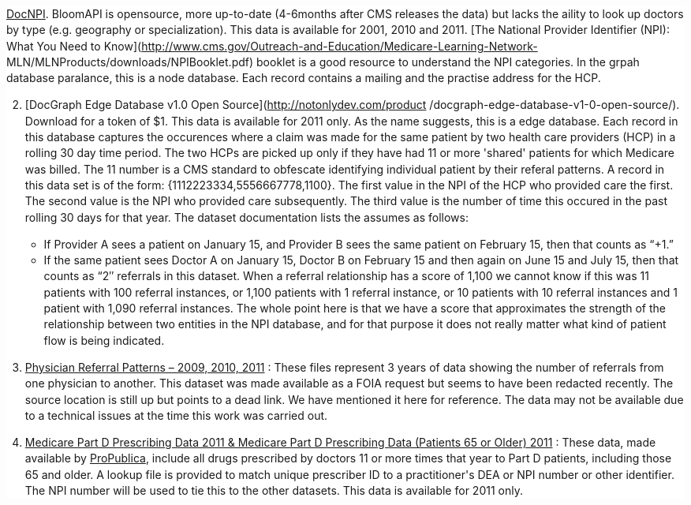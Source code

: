 [DocNPI](http://docnpi.com/).  BloomAPI is opensource, more up-to-date
(4-6months after CMS releases the data) but lacks the aility to look up doctors
by type (e.g. geography or specialization). This data is available for 2001,
2010 and 2011. [The National Provider Identifier (NPI): What You Need to
Know](http://www.cms.gov/Outreach-and-Education/Medicare-Learning-Network-
MLN/MLNProducts/downloads/NPIBooklet.pdf) booklet is a good resource to
understand the NPI categories.  In the grpah database paralance, this is a node
database.  Each record contains a mailing and the practise address for the HCP.


2. [DocGraph Edge Database v1.0 Open Source](http://notonlydev.com/product
/docgraph-edge-database-v1-0-open-source/).  Download for a token of $1.  This
data is available for 2011 only.  As the name suggests, this is a edge database.
Each record in this database captures the  occurences where a claim was made for
the same patient by two health care providers (HCP) in a rolling 30 day time
period.  The two HCPs are picked up only if they have had 11 or more 'shared'
patients for which Medicare was billed.  The 11 number is a CMS standard to
obfescate identifying individual patient by their referal patterns.  A record in
this data set is of the form: {1112223334,5556667778,1100}.  The first value in
the NPI of the HCP who provided care the first.  The second value is the NPI who
provided care subsequently.  The third value is the number of time this occured
in the past rolling 30 days for that year.  The dataset documentation lists the
assumes as follows:
    - If Provider A sees a patient on January 15, and Provider B sees the same
patient on February 15, then that counts as “+1.”
    - If the same patient sees Doctor A on January 15, Doctor B on February 15
and then again on June 15 and July 15, then that counts as “2″ referrals in this
dataset. When a referral relationship has a score of 1,100 we cannot know if
this was 11 patients with 100 referral instances, or 1,100 patients with 1
referral instance, or 10 patients with 10 referral instances and 1 patient with
1,090 referral instances. The whole point here is that we have a score that
approximates the strength of the relationship between two entities in the NPI
database, and for that purpose it does not really matter what kind of patient
flow is being indicated.


3. [Physician Referral Patterns – 2009, 2010,
2011](https://questions.cms.gov/faq.php?faqId=7977) : These files represent 3
years of data showing the number of referrals from one physician to another.
This dataset was made available as a FOIA request but seems to have been
redacted recently.  The source location is still up but points to a dead link.
We have mentioned it here for reference.  The data may not be available due to a
technical issues at the time this work was carried out.


4. [Medicare Part D Prescribing Data 2011 & Medicare Part D Prescribing Data
(Patients 65 or Older) 2011](https://projects.propublica.org/data-store/) :
These data, made available by [ProPublica](www.propublica.org), include all
drugs prescribed by doctors 11 or more times that year to Part D patients,
including those 65 and older. A lookup file is provided to match unique
prescriber ID to a practitioner's DEA or NPI number or other identifier.  The
NPI number will be used to tie this to the other datasets.  This data is
available for 2011 only.
